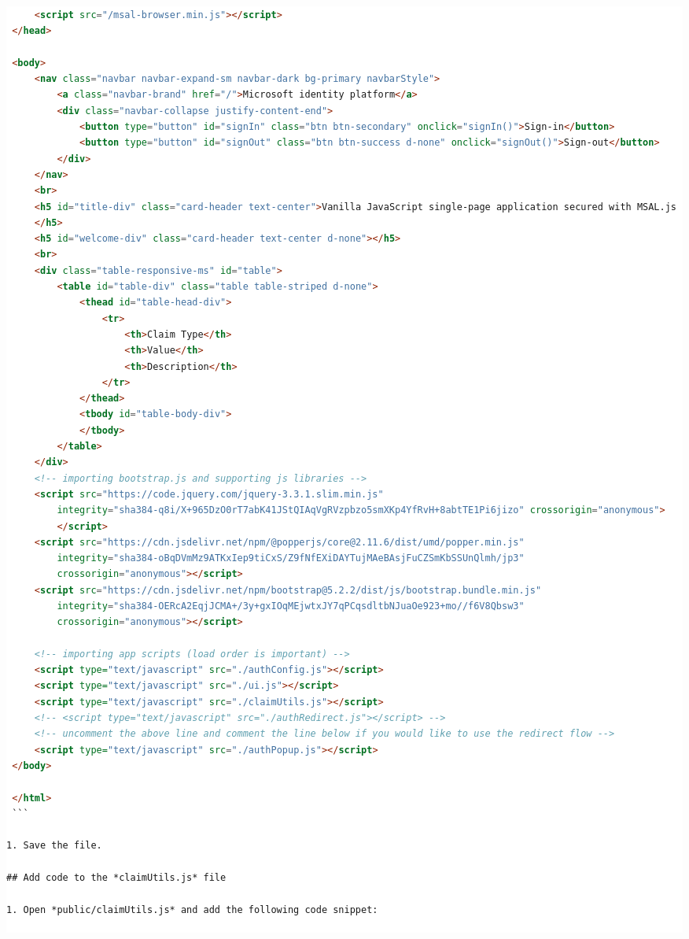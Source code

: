    ```html
        <script src="/msal-browser.min.js"></script>
    </head>
    
    <body>
        <nav class="navbar navbar-expand-sm navbar-dark bg-primary navbarStyle">
            <a class="navbar-brand" href="/">Microsoft identity platform</a>
            <div class="navbar-collapse justify-content-end">
                <button type="button" id="signIn" class="btn btn-secondary" onclick="signIn()">Sign-in</button>
                <button type="button" id="signOut" class="btn btn-success d-none" onclick="signOut()">Sign-out</button>
            </div>
        </nav>
        <br>
        <h5 id="title-div" class="card-header text-center">Vanilla JavaScript single-page application secured with MSAL.js
        </h5>
        <h5 id="welcome-div" class="card-header text-center d-none"></h5>
        <br>
        <div class="table-responsive-ms" id="table">
            <table id="table-div" class="table table-striped d-none">
                <thead id="table-head-div">
                    <tr>
                        <th>Claim Type</th>
                        <th>Value</th>
                        <th>Description</th>
                    </tr>
                </thead>
                <tbody id="table-body-div">
                </tbody>
            </table>
        </div>
        <!-- importing bootstrap.js and supporting js libraries -->
        <script src="https://code.jquery.com/jquery-3.3.1.slim.min.js"
            integrity="sha384-q8i/X+965DzO0rT7abK41JStQIAqVgRVzpbzo5smXKp4YfRvH+8abtTE1Pi6jizo" crossorigin="anonymous">
            </script>
        <script src="https://cdn.jsdelivr.net/npm/@popperjs/core@2.11.6/dist/umd/popper.min.js"
            integrity="sha384-oBqDVmMz9ATKxIep9tiCxS/Z9fNfEXiDAYTujMAeBAsjFuCZSmKbSSUnQlmh/jp3"
            crossorigin="anonymous"></script>
        <script src="https://cdn.jsdelivr.net/npm/bootstrap@5.2.2/dist/js/bootstrap.bundle.min.js"
            integrity="sha384-OERcA2EqjJCMA+/3y+gxIOqMEjwtxJY7qPCqsdltbNJuaOe923+mo//f6V8Qbsw3"
            crossorigin="anonymous"></script>
            
        <!-- importing app scripts (load order is important) -->
        <script type="text/javascript" src="./authConfig.js"></script>
        <script type="text/javascript" src="./ui.js"></script>
        <script type="text/javascript" src="./claimUtils.js"></script>
        <!-- <script type="text/javascript" src="./authRedirect.js"></script> -->
        <!-- uncomment the above line and comment the line below if you would like to use the redirect flow -->
        <script type="text/javascript" src="./authPopup.js"></script>
    </body>
    
    </html>
    ```

1. Save the file.

## Add code to the *claimUtils.js* file

1. Open *public/claimUtils.js* and add the following code snippet:
    
   ```